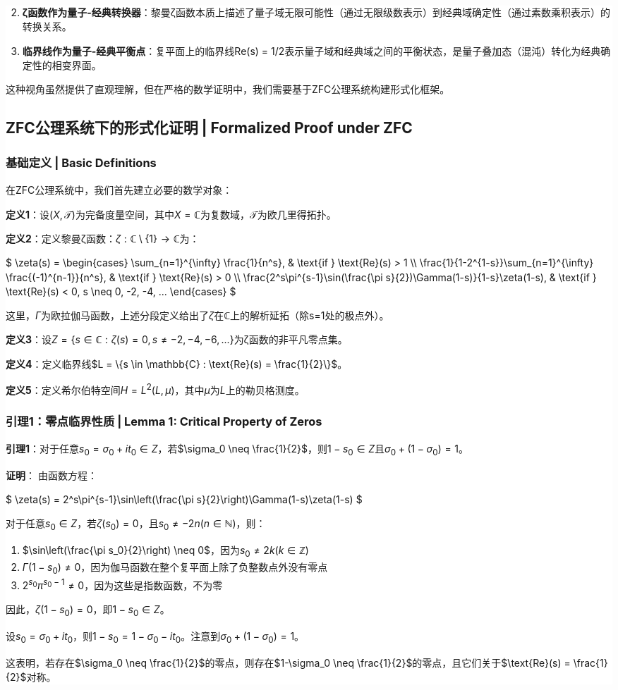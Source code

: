 2. **ζ函数作为量子-经典转换器**：黎曼ζ函数本质上描述了量子域无限可能性（通过无限级数表示）到经典域确定性（通过素数乘积表示）的转换关系。

3. **临界线作为量子-经典平衡点**：复平面上的临界线Re(s) = 1/2表示量子域和经典域之间的平衡状态，是量子叠加态（混沌）转化为经典确定性的相变界面。

这种视角虽然提供了直观理解，但在严格的数学证明中，我们需要基于ZFC公理系统构建形式化框架。

## ZFC公理系统下的形式化证明 | Formalized Proof under ZFC

### 基础定义 | Basic Definitions

在ZFC公理系统中，我们首先建立必要的数学对象：

**定义1**：设$`(X, \mathcal{T})`$为完备度量空间，其中$`X = \mathbb{C}`$为复数域，$`\mathcal{T}`$为欧几里得拓扑。

**定义2**：定义黎曼ζ函数：$`\zeta: \mathbb{C} \setminus \{1\} \to \mathbb{C}`$为：

$`
\zeta(s) = 
\begin{cases}
\sum_{n=1}^{\infty} \frac{1}{n^s}, & \text{if } \text{Re}(s) > 1 \\
\frac{1}{1-2^{1-s}}\sum_{n=1}^{\infty} \frac{(-1)^{n-1}}{n^s}, & \text{if } \text{Re}(s) > 0 \\
\frac{2^s\pi^{s-1}\sin(\frac{\pi s}{2})\Gamma(1-s)}{1-s}\zeta(1-s), & \text{if } \text{Re}(s) < 0, s \neq 0, -2, -4, ...
\end{cases}
`$

这里，$`\Gamma`$为欧拉伽马函数，上述分段定义给出了$`\zeta`$在$`\mathbb{C}`$上的解析延拓（除s=1处的极点外）。

**定义3**：设$`Z = \{s \in \mathbb{C} : \zeta(s) = 0, s \neq -2, -4, -6, ...\}`$为ζ函数的非平凡零点集。

**定义4**：定义临界线$`L = \{s \in \mathbb{C} : \text{Re}(s) = \frac{1}{2}\}`$。

**定义5**：定义希尔伯特空间$`H = L^2(L, \mu)`$，其中$`\mu`$为$`L`$上的勒贝格测度。

### 引理1：零点临界性质 | Lemma 1: Critical Property of Zeros

**引理1**：对于任意$`s_0 = \sigma_0 + it_0 \in Z`$，若$`\sigma_0 \neq \frac{1}{2}`$，则$`1-s_0 \in Z`$且$`\sigma_0 + (1-\sigma_0) = 1`$。

**证明**：
由函数方程：

$`
\zeta(s) = 2^s\pi^{s-1}\sin\left(\frac{\pi s}{2}\right)\Gamma(1-s)\zeta(1-s)
`$

对于任意$`s_0 \in Z`$，若$`\zeta(s_0) = 0`$，且$`s_0 \neq -2n (n \in \mathbb{N})`$，则：

1. $`\sin\left(\frac{\pi s_0}{2}\right) \neq 0`$，因为$`s_0 \neq 2k (k \in \mathbb{Z})`$
2. $`\Gamma(1-s_0) \neq 0`$，因为伽马函数在整个复平面上除了负整数点外没有零点
3. $`2^{s_0}\pi^{s_0-1} \neq 0`$，因为这些是指数函数，不为零

因此，$`\zeta(1-s_0) = 0`$，即$`1-s_0 \in Z`$。

设$`s_0 = \sigma_0 + it_0`$，则$`1-s_0 = 1-\sigma_0 - it_0`$。注意到$`\sigma_0 + (1-\sigma_0) = 1`$。

这表明，若存在$`\sigma_0 \neq \frac{1}{2}`$的零点，则存在$`1-\sigma_0 \neq \frac{1}{2}`$的零点，且它们关于$`\text{Re}(s) = \frac{1}{2}`$对称。

